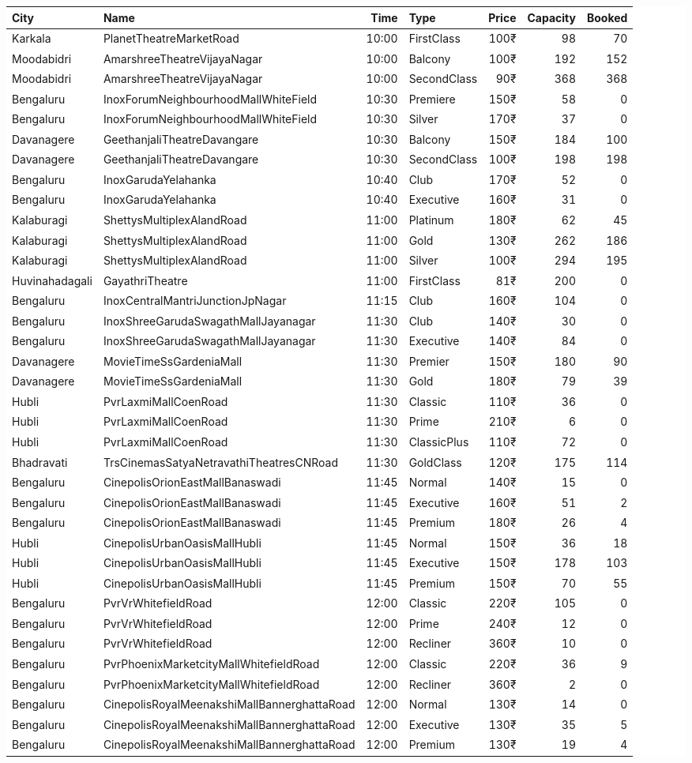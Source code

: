 | City           | Name                                            |  Time | Type            | Price | Capacity | Booked |
| :------------- | :---------------------------------------------- | ----: | :-------------- | ----: | -------: | -----: |
| Karkala        | PlanetTheatreMarketRoad                         | 10:00 | FirstClass      |  100₹ |       98 |     70 |
| Moodabidri     | AmarshreeTheatreVijayaNagar                     | 10:00 | Balcony         |  100₹ |      192 |    152 |
| Moodabidri     | AmarshreeTheatreVijayaNagar                     | 10:00 | SecondClass     |   90₹ |      368 |    368 |
| Bengaluru      | InoxForumNeighbourhoodMallWhiteField            | 10:30 | Premiere        |  150₹ |       58 |      0 |
| Bengaluru      | InoxForumNeighbourhoodMallWhiteField            | 10:30 | Silver          |  170₹ |       37 |      0 |
| Davanagere     | GeethanjaliTheatreDavangare                     | 10:30 | Balcony         |  150₹ |      184 |    100 |
| Davanagere     | GeethanjaliTheatreDavangare                     | 10:30 | SecondClass     |  100₹ |      198 |    198 |
| Bengaluru      | InoxGarudaYelahanka                             | 10:40 | Club            |  170₹ |       52 |      0 |
| Bengaluru      | InoxGarudaYelahanka                             | 10:40 | Executive       |  160₹ |       31 |      0 |
| Kalaburagi     | ShettysMultiplexAlandRoad                       | 11:00 | Platinum        |  180₹ |       62 |     45 |
| Kalaburagi     | ShettysMultiplexAlandRoad                       | 11:00 | Gold            |  130₹ |      262 |    186 |
| Kalaburagi     | ShettysMultiplexAlandRoad                       | 11:00 | Silver          |  100₹ |      294 |    195 |
| Huvinahadagali | GayathriTheatre                                 | 11:00 | FirstClass      |   81₹ |      200 |      0 |
| Bengaluru      | InoxCentralMantriJunctionJpNagar                | 11:15 | Club            |  160₹ |      104 |      0 |
| Bengaluru      | InoxShreeGarudaSwagathMallJayanagar             | 11:30 | Club            |  140₹ |       30 |      0 |
| Bengaluru      | InoxShreeGarudaSwagathMallJayanagar             | 11:30 | Executive       |  140₹ |       84 |      0 |
| Davanagere     | MovieTimeSsGardeniaMall                         | 11:30 | Premier         |  150₹ |      180 |     90 |
| Davanagere     | MovieTimeSsGardeniaMall                         | 11:30 | Gold            |  180₹ |       79 |     39 |
| Hubli          | PvrLaxmiMallCoenRoad                            | 11:30 | Classic         |  110₹ |       36 |      0 |
| Hubli          | PvrLaxmiMallCoenRoad                            | 11:30 | Prime           |  210₹ |        6 |      0 |
| Hubli          | PvrLaxmiMallCoenRoad                            | 11:30 | ClassicPlus     |  110₹ |       72 |      0 |
| Bhadravati     | TrsCinemasSatyaNetravathiTheatresCNRoad         | 11:30 | GoldClass       |  120₹ |      175 |    114 |
| Bengaluru      | CinepolisOrionEastMallBanaswadi                 | 11:45 | Normal          |  140₹ |       15 |      0 |
| Bengaluru      | CinepolisOrionEastMallBanaswadi                 | 11:45 | Executive       |  160₹ |       51 |      2 |
| Bengaluru      | CinepolisOrionEastMallBanaswadi                 | 11:45 | Premium         |  180₹ |       26 |      4 |
| Hubli          | CinepolisUrbanOasisMallHubli                    | 11:45 | Normal          |  150₹ |       36 |     18 |
| Hubli          | CinepolisUrbanOasisMallHubli                    | 11:45 | Executive       |  150₹ |      178 |    103 |
| Hubli          | CinepolisUrbanOasisMallHubli                    | 11:45 | Premium         |  150₹ |       70 |     55 |
| Bengaluru      | PvrVrWhitefieldRoad                             | 12:00 | Classic         |  220₹ |      105 |      0 |
| Bengaluru      | PvrVrWhitefieldRoad                             | 12:00 | Prime           |  240₹ |       12 |      0 |
| Bengaluru      | PvrVrWhitefieldRoad                             | 12:00 | Recliner        |  360₹ |       10 |      0 |
| Bengaluru      | PvrPhoenixMarketcityMallWhitefieldRoad          | 12:00 | Classic         |  220₹ |       36 |      9 |
| Bengaluru      | PvrPhoenixMarketcityMallWhitefieldRoad          | 12:00 | Recliner        |  360₹ |        2 |      0 |
| Bengaluru      | CinepolisRoyalMeenakshiMallBannerghattaRoad     | 12:00 | Normal          |  130₹ |       14 |      0 |
| Bengaluru      | CinepolisRoyalMeenakshiMallBannerghattaRoad     | 12:00 | Executive       |  130₹ |       35 |      5 |
| Bengaluru      | CinepolisRoyalMeenakshiMallBannerghattaRoad     | 12:00 | Premium         |  130₹ |       19 |      4 |